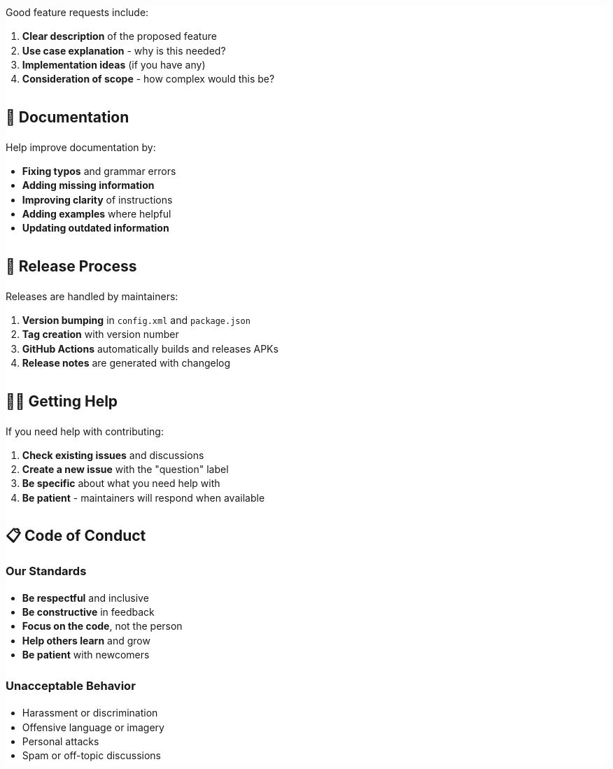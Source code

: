 Good feature requests include:

1. **Clear description** of the proposed feature
2. **Use case explanation** - why is this needed?
3. **Implementation ideas** (if you have any)
4. **Consideration of scope** - how complex would this be?

## 📝 Documentation

Help improve documentation by:

- **Fixing typos** and grammar errors
- **Adding missing information**
- **Improving clarity** of instructions
- **Adding examples** where helpful
- **Updating outdated information**

## 🔄 Release Process

Releases are handled by maintainers:

1. **Version bumping** in `config.xml` and `package.json`
2. **Tag creation** with version number
3. **GitHub Actions** automatically builds and releases APKs
4. **Release notes** are generated with changelog

## 🙋‍♀️ Getting Help

If you need help with contributing:

1. **Check existing issues** and discussions
2. **Create a new issue** with the "question" label
3. **Be specific** about what you need help with
4. **Be patient** - maintainers will respond when available

## 📋 Code of Conduct

### Our Standards

- **Be respectful** and inclusive
- **Be constructive** in feedback
- **Focus on the code**, not the person
- **Help others learn** and grow
- **Be patient** with newcomers

### Unacceptable Behavior

- Harassment or discrimination
- Offensive language or imagery
- Personal attacks
- Spam or off-topic discussions
